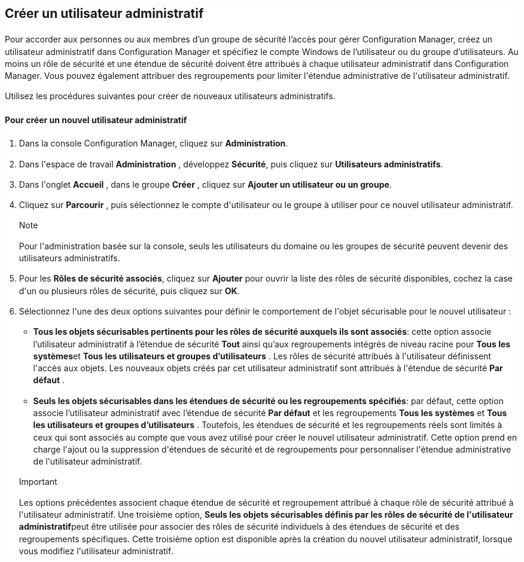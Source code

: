 ##  <a name="a-namebkmkcreateadminusera-create-a-new-administrative-user"></a><a name="BKMK_Create_AdminUser"></a> Créer un utilisateur administratif  
 Pour accorder aux personnes ou aux membres d’un groupe de sécurité l’accès pour gérer Configuration Manager, créez un utilisateur administratif dans Configuration Manager et spécifiez le compte Windows de l’utilisateur ou du groupe d’utilisateurs. Au moins un rôle de sécurité et une étendue de sécurité doivent être attribués à chaque utilisateur administratif dans Configuration Manager. Vous pouvez également attribuer des regroupements pour limiter l'étendue administrative de l'utilisateur administratif.  

 Utilisez les procédures suivantes pour créer de nouveaux utilisateurs administratifs.  

#### <a name="to-create-a-new-administrative-user"></a>Pour créer un nouvel utilisateur administratif  

1.  Dans la console Configuration Manager, cliquez sur **Administration**.  

2.  Dans l'espace de travail **Administration** , développez **Sécurité**, puis cliquez sur **Utilisateurs administratifs**.  

3.  Dans l'onglet **Accueil** , dans le groupe **Créer** , cliquez sur **Ajouter un utilisateur ou un groupe**.  

4.  Cliquez sur **Parcourir** , puis sélectionnez le compte d'utilisateur ou le groupe à utiliser pour ce nouvel utilisateur administratif.  

    > [!NOTE]  
    >  Pour l'administration basée sur la console, seuls les utilisateurs du domaine ou les groupes de sécurité peuvent devenir des utilisateurs administratifs.  

5.  Pour les **Rôles de sécurité associés**, cliquez sur **Ajouter** pour ouvrir la liste des rôles de sécurité disponibles, cochez la case d'un ou plusieurs rôles de sécurité, puis cliquez sur **OK**.  

6.  Sélectionnez l'une des deux options suivantes pour définir le comportement de l'objet sécurisable pour le nouvel utilisateur :  

    -   **Tous les objets sécurisables pertinents pour les rôles de sécurité auxquels ils sont associés**: cette option associe l’utilisateur administratif à l’étendue de sécurité **Tout** ainsi qu’aux regroupements intégrés de niveau racine pour **Tous les systèmes**et **Tous les utilisateurs et groupes d’utilisateurs** . Les rôles de sécurité attribués à l'utilisateur définissent l'accès aux objets. Les nouveaux objets créés par cet utilisateur administratif sont attribués à l'étendue de sécurité **Par défaut** .  

    -   **Seuls les objets sécurisables dans les étendues de sécurité ou les regroupements spécifiés**: par défaut, cette option associe l’utilisateur administratif avec l’étendue de sécurité **Par défaut** et les regroupements **Tous les systèmes** et **Tous les utilisateurs et groupes d’utilisateurs** . Toutefois, les étendues de sécurité et les regroupements réels sont limités à ceux qui sont associés au compte que vous avez utilisé pour créer le nouvel utilisateur administratif. Cette option prend en charge l'ajout ou la suppression d'étendues de sécurité et de regroupements pour personnaliser l'étendue administrative de l'utilisateur administratif.  

    > [!IMPORTANT]  
    >  Les options précédentes associent chaque étendue de sécurité et regroupement attribué à chaque rôle de sécurité attribué à l'utilisateur administratif. Une troisième option, **Seuls les objets sécurisables définis par les rôles de sécurité de l'utilisateur administratif**peut être utilisée pour associer des rôles de sécurité individuels à des étendues de sécurité et des regroupements spécifiques. Cette troisième option est disponible après la création du nouvel utilisateur administratif, lorsque vous modifiez l'utilisateur administratif.  
